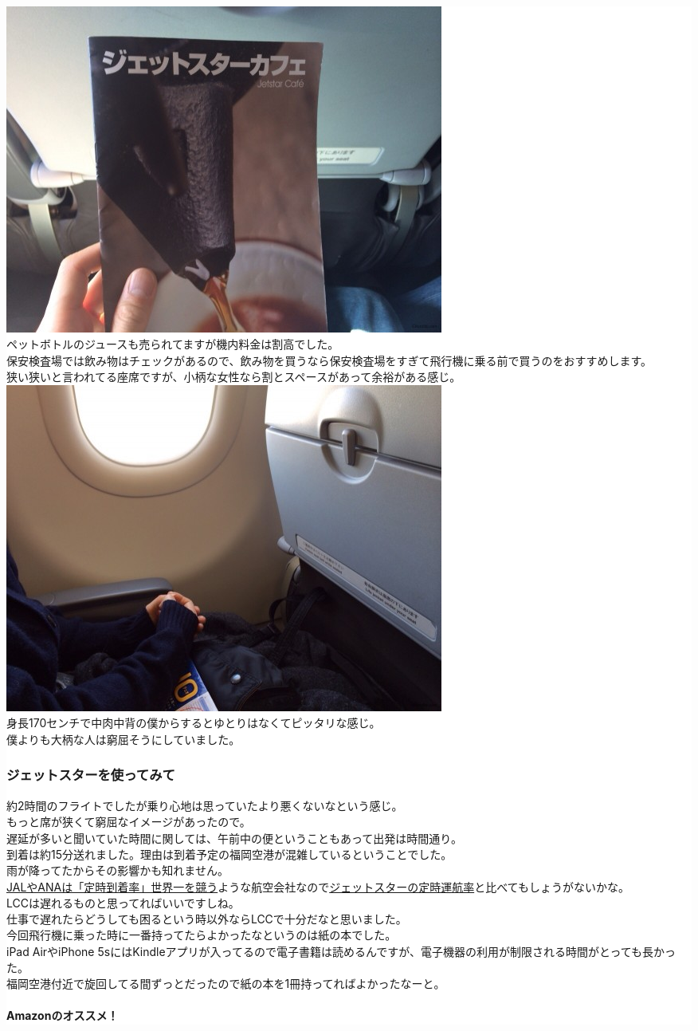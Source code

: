 <img src="/wp-content/uploads/lcc-jetstar-from-narita-to-fukuoka_09-546x409.jpg" alt="lcc-jetstar-from-narita-to-fukuoka_09" width="546" height="409" class="alignnone size-large wp-image-10472" /><br />
ペットボトルのジュースも売られてますが機内料金は割高でした。<br />
保安検査場では飲み物はチェックがあるので、飲み物を買うなら保安検査場をすぎて飛行機に乗る前で買うのをおすすめします。<br />
狭い狭いと言われてる座席ですが、小柄な女性なら割とスペースがあって余裕がある感じ。<br />
<img src="/wp-content/uploads/lcc-jetstar-from-narita-to-fukuoka_10-546x409.jpg" alt="lcc-jetstar-from-narita-to-fukuoka_10" width="546" height="409" class="alignnone size-large wp-image-10473" /><br />
身長170センチで中肉中背の僕からするとゆとりはなくてピッタリな感じ。<br />
僕よりも大柄な人は窮屈そうにしていました。</p>
<h3>ジェットスターを使ってみて</h3>
<p>約2時間のフライトでしたが乗り心地は思っていたより悪くないなという感じ。<br />
もっと席が狭くて窮屈なイメージがあったので。<br />
遅延が多いと聞いていた時間に関しては、午前中の便ということもあって出発は時間通り。<br />
到着は約15分送れました。理由は到着予定の福岡空港が混雑しているということでした。<br />
雨が降ってたからその影響かも知れません。<br />
<a href="http://www.j-cast.com/2013/02/19165970.html?p=all" target="_blank">JALやANAは「定時到着率」世界一を競う</a><span class="removed_link" title="b.hatena.ne.jp/entry/http://www.j-cast.com/2013/02/19165970.html?p=all"><img border="0" src="https://b.hatena.ne.jp/entry/image/http://www.j-cast.com/2013/02/19165970.html?p=all" alt="" /></span>ような航空会社なので<a href="http://www.jetstar.com/jp/ja/what-we-offer/our-performance" target="_blank">ジェットスターの定時運航率</a><span class="removed_link" title="b.hatena.ne.jp/entry/http://www.jetstar.com/jp/ja/what-we-offer/our-performance"><img border="0" src="https://b.hatena.ne.jp/entry/image/http://www.jetstar.com/jp/ja/what-we-offer/our-performance" alt="" /></span>と比べてもしょうがないかな。<br />
LCCは遅れるものと思ってればいいですしね。<br />
仕事で遅れたらどうしても困るという時以外ならLCCで十分だなと思いました。<br />
今回飛行機に乗った時に一番持ってたらよかったなというのは紙の本でした。<br />
iPad AirやiPhone 5sにはKindleアプリが入ってるので電子書籍は読めるんですが、電子機器の利用が制限される時間がとっても長かった。<br />
福岡空港付近で旋回してる間ずっとだったので紙の本を1冊持ってればよかったなーと。</p>
<h4 class="aam">Amazonのオススメ！</h4>
<div class="booklink-box">